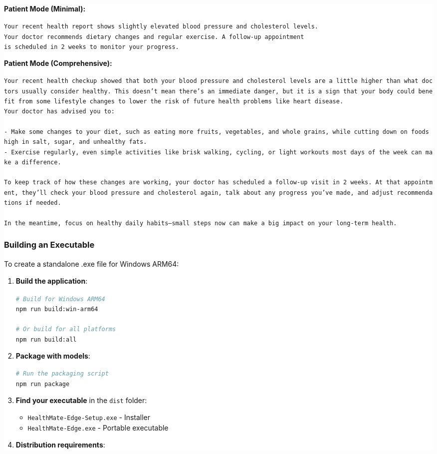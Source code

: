 **Patient Mode (Minimal):**

```
Your recent health report shows slightly elevated blood pressure and cholesterol levels.
Your doctor recommends dietary changes and regular exercise. A follow-up appointment
is scheduled in 2 weeks to monitor your progress.
```

**Patient Mode (Comprehensive):**

```
Your recent health checkup showed that both your blood pressure and cholesterol levels are a little higher than what doctors usually consider healthy. This doesn’t mean there’s an immediate danger, but it is a sign that your body could benefit from some lifestyle changes to lower the risk of future health problems like heart disease.
Your doctor has advised you to:

- Make some changes to your diet, such as eating more fruits, vegetables, and whole grains, while cutting down on foods high in salt, sugar, and unhealthy fats.
- Exercise regularly, even simple activities like brisk walking, cycling, or light workouts most days of the week can make a difference.

To keep track of how these changes are working, your doctor has scheduled a follow-up visit in 2 weeks. At that appointment, they’ll check your blood pressure and cholesterol again, talk about any progress you’ve made, and adjust recommendations if needed.

In the meantime, focus on healthy daily habits—small steps now can make a big impact on your long-term health.
```

### Building an Executable

To create a standalone .exe file for Windows ARM64:

1. **Build the application**:

   ```bash
   # Build for Windows ARM64
   npm run build:win-arm64

   # Or build for all platforms
   npm run build:all
   ```

2. **Package with models**:

   ```bash
   # Run the packaging script
   npm run package
   ```

3. **Find your executable** in the `dist` folder:

   - `HealthMate-Edge-Setup.exe` - Installer
   - `HealthMate-Edge.exe` - Portable executable

4. **Distribution requirements**:
